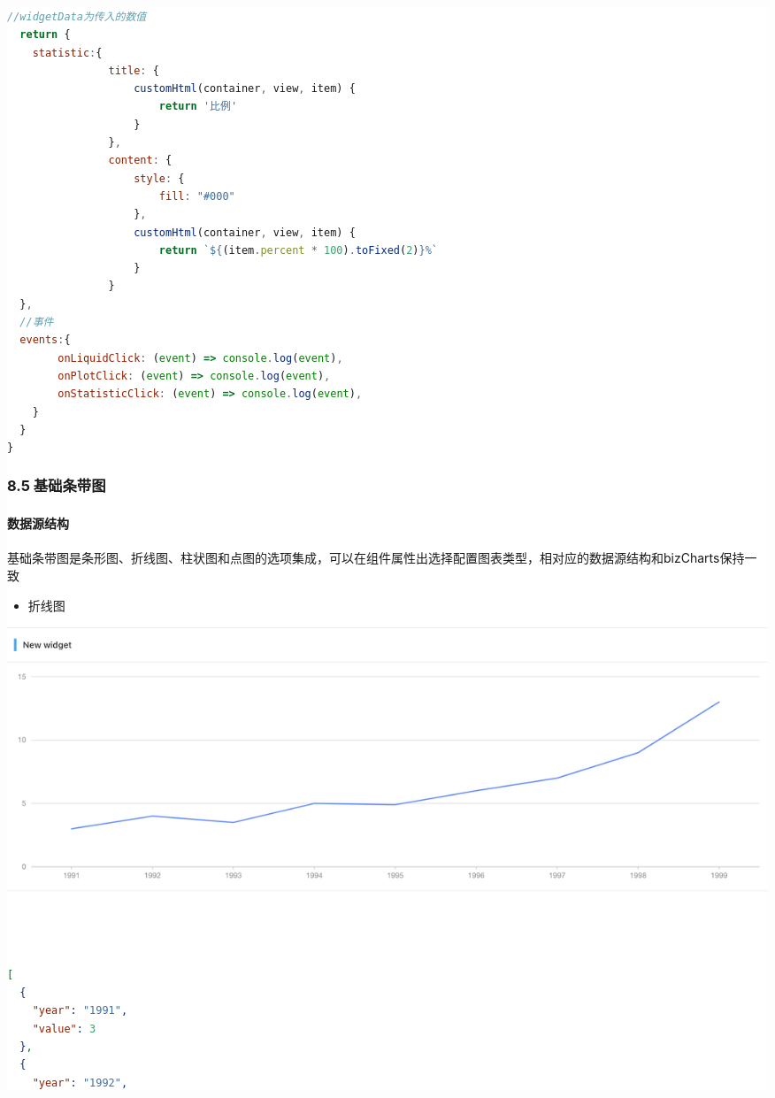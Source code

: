 ```js
//widgetData为传入的数值
  return {
    statistic:{
				title: {
					customHtml(container, view, item) {
						return '比例'
					}
				},
				content: {
					style: {
						fill: "#000"
					},
					customHtml(container, view, item) {
						return `${(item.percent * 100).toFixed(2)}%`
					}
				}
  },
  //事件
  events:{
        onLiquidClick: (event) => console.log(event),
        onPlotClick: (event) => console.log(event),
        onStatisticClick: (event) => console.log(event),
    }
  }
}
```
<a name="DnEYg"></a>

### 8.5 基础条带图

<a name="CJy49"></a>

#### 数据源结构
基础条带图是条形图、折线图、柱状图和点图的选项集成，可以在组件属性出选择配置图表类型，相对应的数据源结构和bizCharts保持一致

- 折线图

![image.png](./pictures/1655721481739-7f158333-e1ff-4af0-af63-d92dc19aec81.png)
```json

[
  {
    "year": "1991",
    "value": 3
  },
  {
    "year": "1992",
```